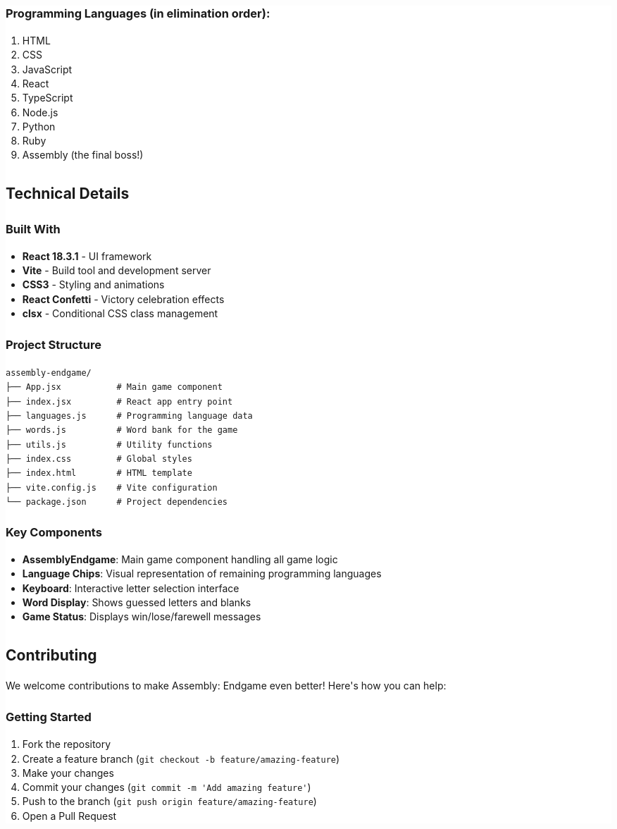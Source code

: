 ### Programming Languages (in elimination order):
1. HTML
2. CSS  
3. JavaScript
4. React
5. TypeScript
6. Node.js
7. Python
8. Ruby
9. Assembly (the final boss!)

## Technical Details

### Built With

- **React 18.3.1** - UI framework
- **Vite** - Build tool and development server
- **CSS3** - Styling and animations
- **React Confetti** - Victory celebration effects
- **clsx** - Conditional CSS class management

### Project Structure

```
assembly-endgame/
├── App.jsx           # Main game component
├── index.jsx         # React app entry point
├── languages.js      # Programming language data
├── words.js          # Word bank for the game
├── utils.js          # Utility functions
├── index.css         # Global styles
├── index.html        # HTML template
├── vite.config.js    # Vite configuration
└── package.json      # Project dependencies
```

### Key Components

- **AssemblyEndgame**: Main game component handling all game logic
- **Language Chips**: Visual representation of remaining programming languages
- **Keyboard**: Interactive letter selection interface
- **Word Display**: Shows guessed letters and blanks
- **Game Status**: Displays win/lose/farewell messages

## Contributing

We welcome contributions to make Assembly: Endgame even better! Here's how you can help:

### Getting Started

1. Fork the repository
2. Create a feature branch (`git checkout -b feature/amazing-feature`)
3. Make your changes
4. Commit your changes (`git commit -m 'Add amazing feature'`)
5. Push to the branch (`git push origin feature/amazing-feature`)
6. Open a Pull Request
